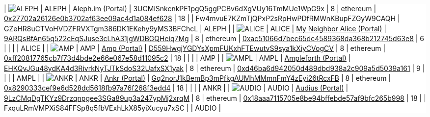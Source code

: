 | ![ALEPH](https://raw.githubusercontent.com/wormhole-foundation/wormhole-token-list/main/assets/ALEPH_wh.png)     | ALEPH    | [Aleph.im (Portal)](http://coingecko.com/en/coins/aleph-im)                                       | [3UCMiSnkcnkPE1pgQ5ggPCBv6dXgVUy16TmMUe1WpG9x](https://solscan.io/token/3UCMiSnkcnkPE1pgQ5ggPCBv6dXgVUy16TmMUe1WpG9x) |          8 | ethereum  | [0x27702a26126e0b3702af63ee09ac4d1a084ef628](https://etherscan.io/address/0x27702a26126e0b3702af63ee09ac4d1a084ef628)                      |               18 |                                                                                                                                                                                                                                                                           | Fw4mvuE7KZmTjQPxP2sRpHwPDfRMWnKBupFZGyW9CAQH | GZeHR8uCTVoHVDZFRVXTgm386DK1EKehy9yMS3BFChcL | ALEPH            |
| ![ALICE](https://raw.githubusercontent.com/wormhole-foundation/wormhole-token-list/main/assets/ALICE_wh.png)     | ALICE    | [My Neighbor Alice (Portal)](http://coingecko.com/en/coins/my-neighbor-alice)                     | [9ARQsBfAn65q522cEqSJuse3cLhA31jgWDBGQHeiq7Mg](https://solscan.io/token/9ARQsBfAn65q522cEqSJuse3cLhA31jgWDBGQHeiq7Mg) |          8 | ethereum  | [0xac51066d7bec65dc4589368da368b212745d63e8](https://etherscan.io/address/0xac51066d7bec65dc4589368da368b212745d63e8)                      |                6 |                                                                                                                                                                                                                                                                           |                                              |                                              | ALICE            |
| ![AMP](https://raw.githubusercontent.com/wormhole-foundation/wormhole-token-list/main/assets/AMP_wh.png)         | AMP      | [Amp (Portal)](http://coingecko.com/en/coins/amp)                                                 | [D559HwgjYGDYsXpmFUKxhFTEwutvS9sya1kXiyCVogCV](https://solscan.io/token/D559HwgjYGDYsXpmFUKxhFTEwutvS9sya1kXiyCVogCV) |          8 | ethereum  | [0xff20817765cb7f73d4bde2e66e067e58d11095c2](https://etherscan.io/address/0xff20817765cb7f73d4bde2e66e067e58d11095c2)                      |               18 |                                                                                                                                                                                                                                                                           |                                              |                                              | AMP              |
| ![AMPL](https://raw.githubusercontent.com/wormhole-foundation/wormhole-token-list/main/assets/AMPL_wh.png)       | AMPL     | [Ampleforth (Portal)](http://coingecko.com/en/coins/ampleforth)                                   | [EHKQvJGu48ydKA4d3RivrkNyTJTkSdoS32UafxSX1yak](https://solscan.io/token/EHKQvJGu48ydKA4d3RivrkNyTJTkSdoS32UafxSX1yak) |          8 | ethereum  | [0xd46ba6d942050d489dbd938a2c909a5d5039a161](https://etherscan.io/address/0xd46ba6d942050d489dbd938a2c909a5d5039a161)                      |                9 |                                                                                                                                                                                                                                                                           |                                              |                                              | AMPL             |
| ![ANKR](https://raw.githubusercontent.com/wormhole-foundation/wormhole-token-list/main/assets/ANKR_wh.png)       | ANKR     | [Ankr (Portal)](http://coingecko.com/en/coins/ankr)                                               | [Gq2norJ1kBemBp3mPfkgAUMhMMmnFmY4zEyi26tRcxFB](https://solscan.io/token/Gq2norJ1kBemBp3mPfkgAUMhMMmnFmY4zEyi26tRcxFB) |          8 | ethereum  | [0x8290333cef9e6d528dd5618fb97a76f268f3edd4](https://etherscan.io/address/0x8290333cef9e6d528dd5618fb97a76f268f3edd4)                      |               18 |                                                                                                                                                                                                                                                                           |                                              |                                              | ANKR             |
| ![AUDIO](https://raw.githubusercontent.com/wormhole-foundation/wormhole-token-list/main/assets/AUDIO_wh.png)     | AUDIO    | [Audius (Portal)](http://coingecko.com/en/coins/audius)                                           | [9LzCMqDgTKYz9Drzqnpgee3SGa89up3a247ypMj2xrqM](https://solscan.io/token/9LzCMqDgTKYz9Drzqnpgee3SGa89up3a247ypMj2xrqM) |          8 | ethereum  | [0x18aaa7115705e8be94bffebde57af9bfc265b998](https://etherscan.io/address/0x18aaa7115705e8be94bffebde57af9bfc265b998)                      |               18 |                                                                                                                                                                                                                                                                           | FxquLRmVMPXiS84FFSp8q5fbVExhLkX85yiXucyu7xSC |                                              | AUDIO            |